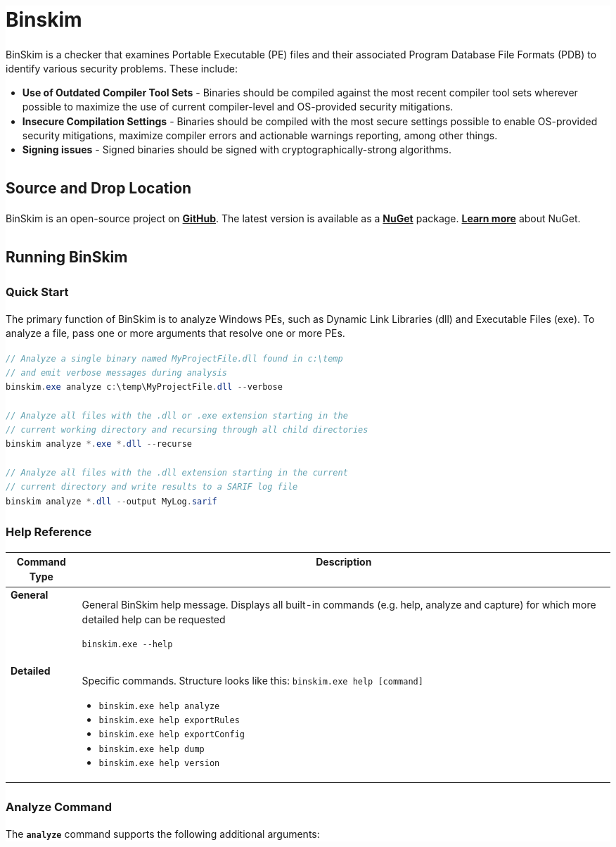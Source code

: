 # Binskim

BinSkim is a checker that examines Portable Executable (PE) files and their associated Program Database File Formats (PDB) to identify various security problems. These include:

- **Use of Outdated Compiler Tool Sets** - Binaries should be compiled against the most recent compiler tool sets wherever possible to maximize the use of current compiler-level and OS-provided security mitigations.
- **Insecure Compilation Settings** - Binaries should be compiled with the most secure settings possible to enable OS-provided security mitigations, maximize compiler errors and actionable warnings reporting, among other things.
- **Signing issues** - Signed binaries should be signed with cryptographically-strong algorithms.

## Source and Drop Location

BinSkim is an open-source project on **[GitHub](https://github.com/Microsoft/binskim)**. The latest version is available as a **[NuGet](https://www.nuget.org/packages/Microsoft.CodeAnalysis.BinSkim/)** package. **[Learn more](https://www.nuget.org/)** about NuGet.

## Running BinSkim

### Quick Start

The primary function of BinSkim is to analyze Windows PEs, such as Dynamic Link Libraries (dll) and Executable Files (exe). To analyze a file, pass one or more arguments that resolve one or more PEs.

```csharp
// Analyze a single binary named MyProjectFile.dll found in c:\temp
// and emit verbose messages during analysis
binskim.exe analyze c:\temp\MyProjectFile.dll --verbose

// Analyze all files with the .dll or .exe extension starting in the
// current working directory and recursing through all child directories
binskim analyze *.exe *.dll --recurse

// Analyze all files with the .dll extension starting in the current
// current directory and write results to a SARIF log file
binskim analyze *.dll --output MyLog.sarif 
```

### Help Reference

| Command Type | Description |
| ------------ | ----------- |
| **General** | <p>General BinSkim help message. Displays all built-in commands (e.g. help, analyze and capture) for which more detailed help can be requested</p><p>`binskim.exe --help`</p> |
| **Detailed** | <p>Specific commands. Structure looks like this: `binskim.exe help [command]`</p><ul><li>`binskim.exe help analyze`</li><li>`binskim.exe help exportRules`</li><li>`binskim.exe help exportConfig`</li><li>`binskim.exe help dump`</li><li>`binskim.exe help version`</li></ul> |

### Analyze Command
The **`analyze`** command supports the following additional arguments:
